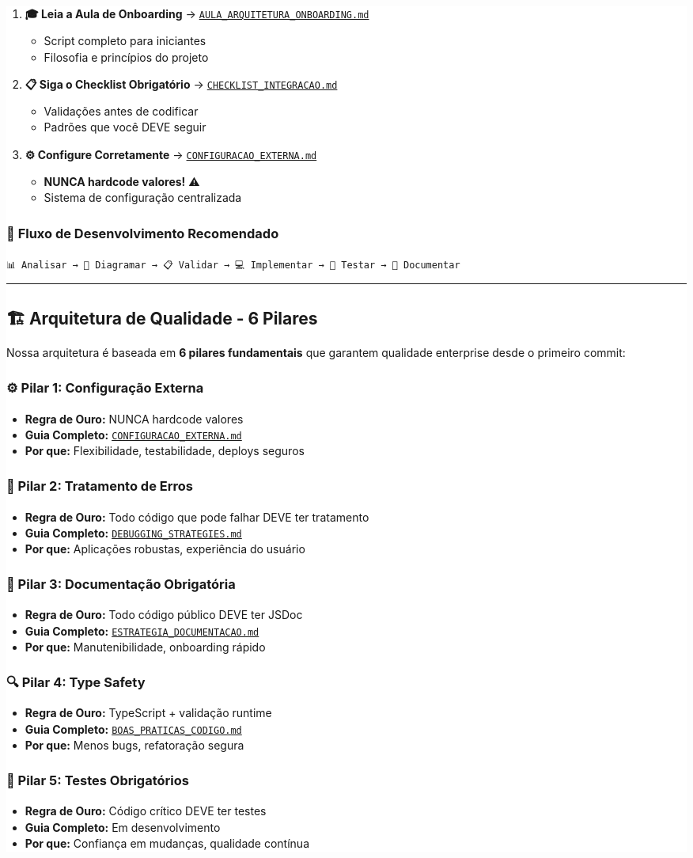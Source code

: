1. **🎓 Leia a Aula de Onboarding** → [`AULA_ARQUITETURA_ONBOARDING.md`](./AULA_ARQUITETURA_ONBOARDING.md)
   - Script completo para iniciantes
   - Filosofia e princípios do projeto

2. **📋 Siga o Checklist Obrigatório** → [`CHECKLIST_INTEGRACAO.md`](./arquitetura_geral/CHECKLIST_INTEGRACAO.md)
   - Validações antes de codificar
   - Padrões que você DEVE seguir

3. **⚙️ Configure Corretamente** → [`CONFIGURACAO_EXTERNA.md`](./arquitetura_geral/CONFIGURACAO_EXTERNA.md)
   - **NUNCA hardcode valores!** ⚠️
   - Sistema de configuração centralizada

### 🎯 **Fluxo de Desenvolvimento Recomendado**
```
📊 Analisar → 🎨 Diagramar → 📋 Validar → 💻 Implementar → 🧪 Testar → 📝 Documentar
```

---

## 🏗️ Arquitetura de Qualidade - 6 Pilares

Nossa arquitetura é baseada em **6 pilares fundamentais** que garantem qualidade enterprise desde o primeiro commit:

### **⚙️ Pilar 1: Configuração Externa**
- **Regra de Ouro:** NUNCA hardcode valores
- **Guia Completo:** [`CONFIGURACAO_EXTERNA.md`](./arquitetura_geral/CONFIGURACAO_EXTERNA.md)
- **Por que:** Flexibilidade, testabilidade, deploys seguros

### **🚨 Pilar 2: Tratamento de Erros**
- **Regra de Ouro:** Todo código que pode falhar DEVE ter tratamento
- **Guia Completo:** [`DEBUGGING_STRATEGIES.md`](./arquitetura_geral/DEBUGGING_STRATEGIES.md)
- **Por que:** Aplicações robustas, experiência do usuário

### **📝 Pilar 3: Documentação Obrigatória**
- **Regra de Ouro:** Todo código público DEVE ter JSDoc
- **Guia Completo:** [`ESTRATEGIA_DOCUMENTACAO.md`](./arquitetura_geral/ESTRATEGIA_DOCUMENTACAO.md)
- **Por que:** Manutenibilidade, onboarding rápido

### **🔍 Pilar 4: Type Safety**
- **Regra de Ouro:** TypeScript + validação runtime
- **Guia Completo:** [`BOAS_PRATICAS_CODIGO.md`](./arquitetura_geral/BOAS_PRATICAS_CODIGO.md)
- **Por que:** Menos bugs, refatoração segura

### **🧪 Pilar 5: Testes Obrigatórios**
- **Regra de Ouro:** Código crítico DEVE ter testes
- **Guia Completo:** Em desenvolvimento
- **Por que:** Confiança em mudanças, qualidade contínua
